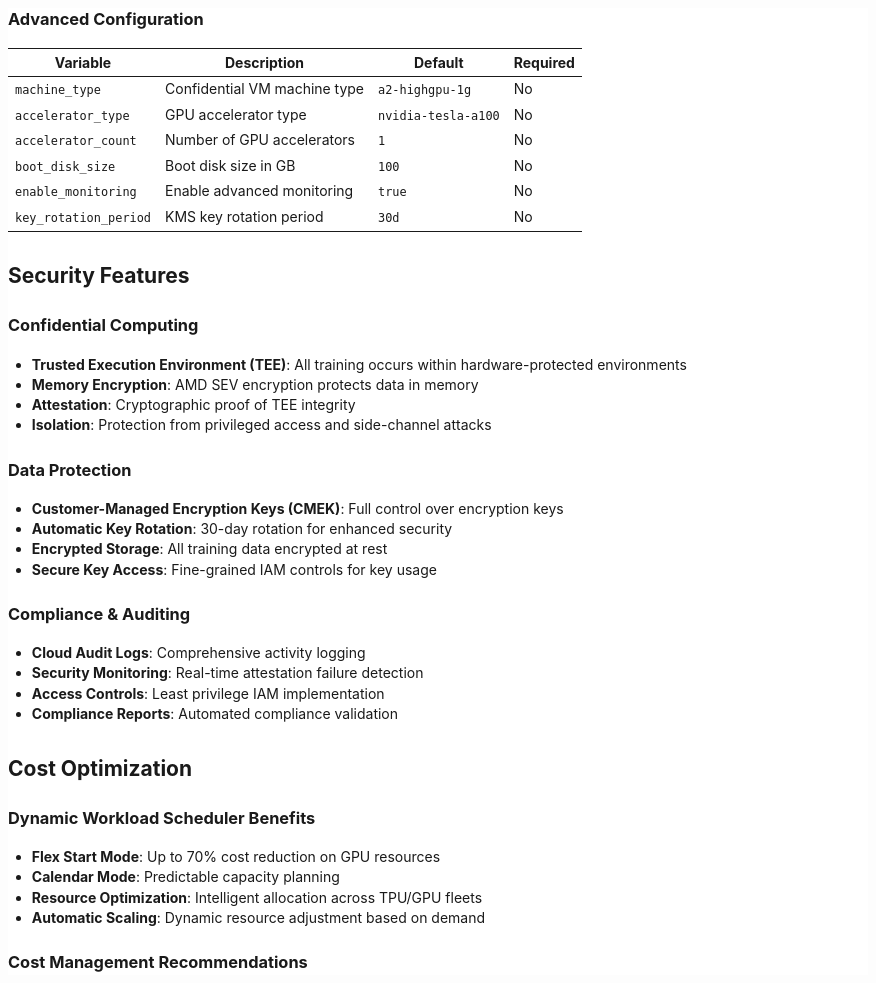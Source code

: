 ### Advanced Configuration

| Variable | Description | Default | Required |
|----------|-------------|---------|----------|
| `machine_type` | Confidential VM machine type | `a2-highgpu-1g` | No |
| `accelerator_type` | GPU accelerator type | `nvidia-tesla-a100` | No |
| `accelerator_count` | Number of GPU accelerators | `1` | No |
| `boot_disk_size` | Boot disk size in GB | `100` | No |
| `enable_monitoring` | Enable advanced monitoring | `true` | No |
| `key_rotation_period` | KMS key rotation period | `30d` | No |

## Security Features

### Confidential Computing

- **Trusted Execution Environment (TEE)**: All training occurs within hardware-protected environments
- **Memory Encryption**: AMD SEV encryption protects data in memory
- **Attestation**: Cryptographic proof of TEE integrity
- **Isolation**: Protection from privileged access and side-channel attacks

### Data Protection

- **Customer-Managed Encryption Keys (CMEK)**: Full control over encryption keys
- **Automatic Key Rotation**: 30-day rotation for enhanced security
- **Encrypted Storage**: All training data encrypted at rest
- **Secure Key Access**: Fine-grained IAM controls for key usage

### Compliance & Auditing

- **Cloud Audit Logs**: Comprehensive activity logging
- **Security Monitoring**: Real-time attestation failure detection
- **Access Controls**: Least privilege IAM implementation
- **Compliance Reports**: Automated compliance validation

## Cost Optimization

### Dynamic Workload Scheduler Benefits

- **Flex Start Mode**: Up to 70% cost reduction on GPU resources
- **Calendar Mode**: Predictable capacity planning
- **Resource Optimization**: Intelligent allocation across TPU/GPU fleets
- **Automatic Scaling**: Dynamic resource adjustment based on demand

### Cost Management Recommendations
